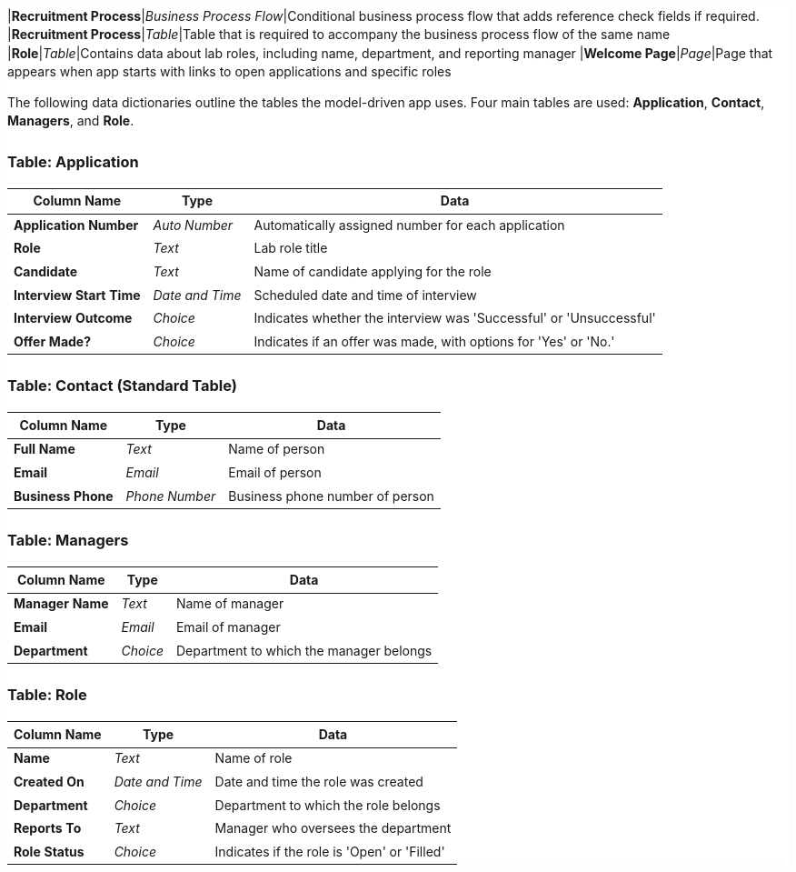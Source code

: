 |**Recruitment Process**|*Business Process Flow*|Conditional business process flow that adds reference check fields if required.
|**Recruitment Process**|*Table*|Table that is required to accompany the business process flow of the same name
|**Role**|*Table*|Contains data about lab roles, including name, department, and reporting manager
|**Welcome Page**|*Page*|Page that appears when app starts with links to open applications and specific roles


The following data dictionaries outline the tables the model-driven app uses.  Four main tables are used: **Application**, **Contact**, **Managers**, and **Role**.

### **Table: Application**

|Column Name|Type|Data|
|---|---|---|
|**Application Number**|*Auto Number*|Automatically assigned number for each application
|**Role**|*Text*|Lab role title
|**Candidate**|*Text*|Name of candidate applying for the role
|**Interview Start Time**|*Date and Time*|Scheduled date and time of interview
|**Interview Outcome**|*Choice*|Indicates whether the interview was 'Successful' or 'Unsuccessful'
|**Offer Made?**|*Choice*|Indicates if an offer was made, with options for 'Yes' or 'No.'

### **Table: Contact (Standard Table)**

|Column Name|Type|Data|
|---|---|---|
|**Full Name**|*Text*|Name of person
|**Email**|*Email*|Email of person
|**Business Phone**|*Phone Number*|Business phone number of person

### **Table: Managers**

|Column Name|Type|Data|
|---|---|---|
|**Manager Name**|*Text*|Name of manager
|**Email**|*Email*|Email of manager
|**Department**|*Choice*|Department to which the manager belongs

### **Table: Role**

|Column Name|Type|Data|
|---|---|---|
|**Name**|*Text*|Name of role
|**Created On**|*Date and Time*|Date and time the role was created
|**Department**|*Choice*|Department to which the role belongs
|**Reports To**|*Text*|Manager who oversees the department
|**Role Status**|*Choice*|Indicates if the role is 'Open' or 'Filled'
